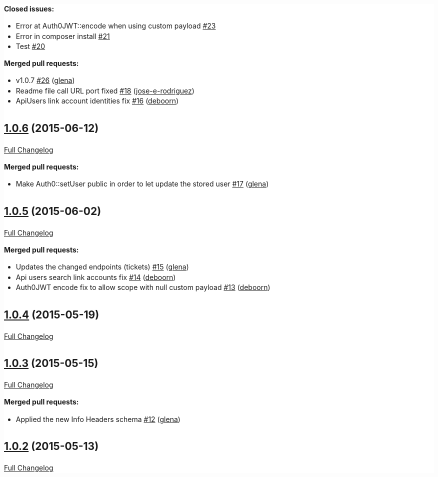 **Closed issues:**

- Error at Auth0JWT::encode when using custom payload [\#23](https://github.com/auth0/auth0-PHP/issues/23)
- Error in composer install [\#21](https://github.com/auth0/auth0-PHP/issues/21)
- Test [\#20](https://github.com/auth0/auth0-PHP/issues/20)

**Merged pull requests:**

- v1.0.7 [\#26](https://github.com/auth0/auth0-PHP/pull/26) ([glena](https://github.com/glena))
- Readme file call URL port fixed [\#18](https://github.com/auth0/auth0-PHP/pull/18) ([jose-e-rodriguez](https://github.com/jose-e-rodriguez))
- ApiUsers link account identities fix [\#16](https://github.com/auth0/auth0-PHP/pull/16) ([deboorn](https://github.com/deboorn))

## [1.0.6](https://github.com/auth0/auth0-PHP/tree/1.0.6) (2015-06-12)
[Full Changelog](https://github.com/auth0/auth0-PHP/compare/1.0.5...1.0.6)

**Merged pull requests:**

- Make Auth0::setUser public in order to let update the stored user [\#17](https://github.com/auth0/auth0-PHP/pull/17) ([glena](https://github.com/glena))

## [1.0.5](https://github.com/auth0/auth0-PHP/tree/1.0.5) (2015-06-02)
[Full Changelog](https://github.com/auth0/auth0-PHP/compare/1.0.4...1.0.5)

**Merged pull requests:**

- Updates the changed endpoints \(tickets\) [\#15](https://github.com/auth0/auth0-PHP/pull/15) ([glena](https://github.com/glena))
- Api users search link accounts fix [\#14](https://github.com/auth0/auth0-PHP/pull/14) ([deboorn](https://github.com/deboorn))
- Auth0JWT encode fix to allow scope with null custom payload [\#13](https://github.com/auth0/auth0-PHP/pull/13) ([deboorn](https://github.com/deboorn))

## [1.0.4](https://github.com/auth0/auth0-PHP/tree/1.0.4) (2015-05-19)
[Full Changelog](https://github.com/auth0/auth0-PHP/compare/1.0.3...1.0.4)

## [1.0.3](https://github.com/auth0/auth0-PHP/tree/1.0.3) (2015-05-15)
[Full Changelog](https://github.com/auth0/auth0-PHP/compare/1.0.2...1.0.3)

**Merged pull requests:**

- Applied the new Info Headers schema [\#12](https://github.com/auth0/auth0-PHP/pull/12) ([glena](https://github.com/glena))

## [1.0.2](https://github.com/auth0/auth0-PHP/tree/1.0.2) (2015-05-13)
[Full Changelog](https://github.com/auth0/auth0-PHP/compare/1.0.1...1.0.2)

